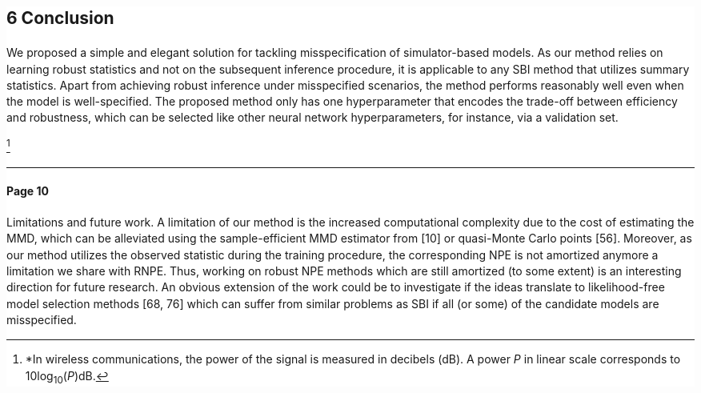 ## 6 Conclusion

We proposed a simple and elegant solution for tackling misspecification of simulator-based models. As our method relies on learning robust statistics and not on the subsequent inference procedure, it is applicable to any SBI method that utilizes summary statistics. Apart from achieving robust inference under misspecified scenarios, the method performs reasonably well even when the model is well-specified. The proposed method only has one hyperparameter that encodes the trade-off between efficiency and robustness, which can be selected like other neural network hyperparameters, for instance, via a validation set.

[^0]
[^0]: \*In wireless communications, the power of the signal is measured in decibels (dB). A power $P$ in linear scale corresponds to $10 \log _{10}(P) \mathrm{dB}$.

---

#### Page 10

Limitations and future work. A limitation of our method is the increased computational complexity due to the cost of estimating the MMD, which can be alleviated using the sample-efficient MMD estimator from [10] or quasi-Monte Carlo points [56]. Moreover, as our method utilizes the observed statistic during the training procedure, the corresponding NPE is not amortized anymore a limitation we share with RNPE. Thus, working on robust NPE methods which are still amortized (to some extent) is an interesting direction for future research. An obvious extension of the work could be to investigate if the ideas translate to likelihood-free model selection methods [68, 76] which can suffer from similar problems as SBI if all (or some) of the candidate models are misspecified.


[^0]: \*Equal contribution.